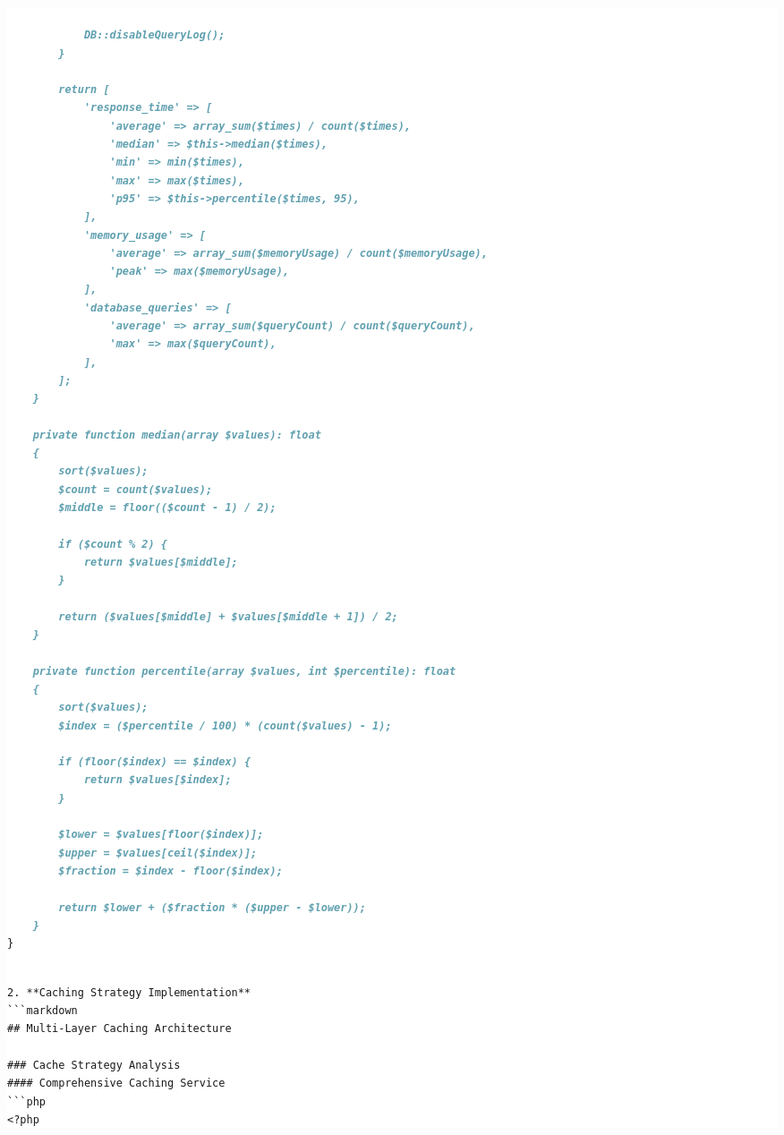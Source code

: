    ```markdown
               
               DB::disableQueryLog();
           }
   
           return [
               'response_time' => [
                   'average' => array_sum($times) / count($times),
                   'median' => $this->median($times),
                   'min' => min($times),
                   'max' => max($times),
                   'p95' => $this->percentile($times, 95),
               ],
               'memory_usage' => [
                   'average' => array_sum($memoryUsage) / count($memoryUsage),
                   'peak' => max($memoryUsage),
               ],
               'database_queries' => [
                   'average' => array_sum($queryCount) / count($queryCount),
                   'max' => max($queryCount),
               ],
           ];
       }
   
       private function median(array $values): float
       {
           sort($values);
           $count = count($values);
           $middle = floor(($count - 1) / 2);
           
           if ($count % 2) {
               return $values[$middle];
           }
           
           return ($values[$middle] + $values[$middle + 1]) / 2;
       }
   
       private function percentile(array $values, int $percentile): float
       {
           sort($values);
           $index = ($percentile / 100) * (count($values) - 1);
           
           if (floor($index) == $index) {
               return $values[$index];
           }
           
           $lower = $values[floor($index)];
           $upper = $values[ceil($index)];
           $fraction = $index - floor($index);
           
           return $lower + ($fraction * ($upper - $lower));
       }
   }
   ```
   ```

2. **Caching Strategy Implementation**
   ```markdown
   ## Multi-Layer Caching Architecture
   
   ### Cache Strategy Analysis
   #### Comprehensive Caching Service
   ```php
   <?php
   
   ```